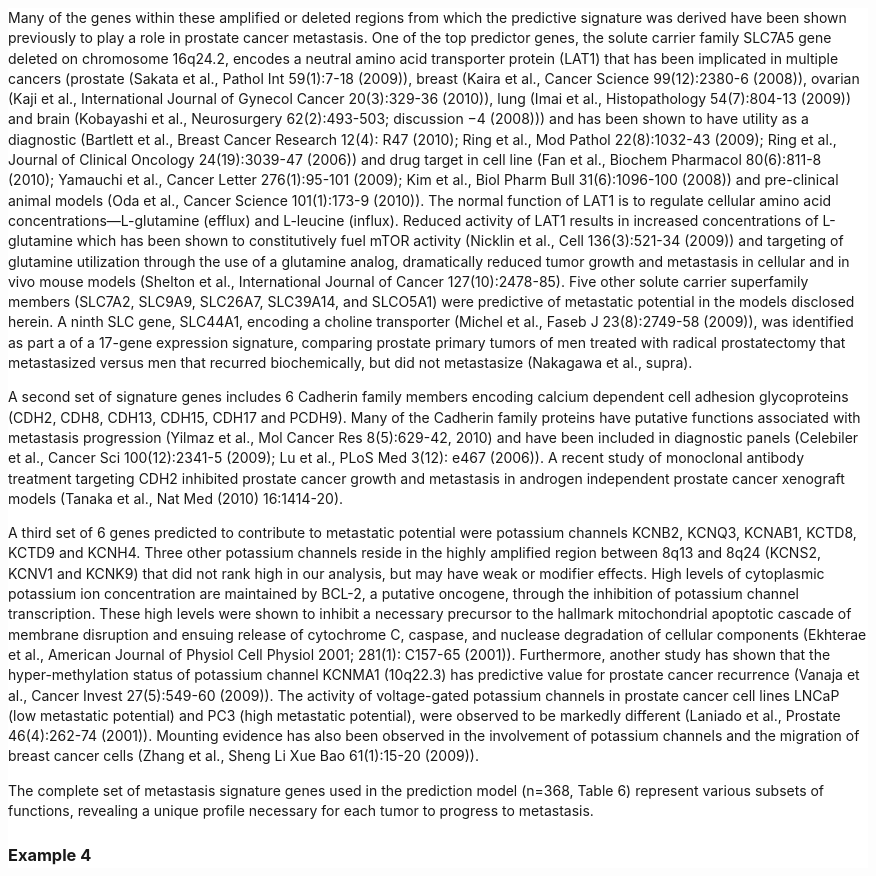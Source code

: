 Many of the genes within these amplified or deleted regions from which the predictive signature was derived have been shown previously to play a role in prostate cancer metastasis. One of the top predictor genes, the solute carrier family SLC7A5 gene deleted on chromosome 16q24.2, encodes a neutral amino acid transporter protein (LAT1) that has been implicated in multiple cancers (prostate (Sakata et al., Pathol Int 59(1):7-18 (2009)), breast (Kaira et al., Cancer Science 99(12):2380-6 (2008)), ovarian (Kaji et al., International Journal of Gynecol Cancer 20(3):329-36 (2010)), lung (Imai et al., Histopathology 54(7):804-13 (2009)) and brain (Kobayashi et al., Neurosurgery 62(2):493-503; discussion −4 (2008))) and has been shown to have utility as a diagnostic (Bartlett et al., Breast Cancer Research 12(4): R47 (2010); Ring et al., Mod Pathol 22(8):1032-43 (2009); Ring et al., Journal of Clinical Oncology 24(19):3039-47 (2006)) and drug target in cell line (Fan et al., Biochem Pharmacol 80(6):811-8 (2010); Yamauchi et al., Cancer Letter 276(1):95-101 (2009); Kim et al., Biol Pharm Bull 31(6):1096-100 (2008)) and pre-clinical animal models (Oda et al., Cancer Science 101(1):173-9 (2010)). The normal function of LAT1 is to regulate cellular amino acid concentrations—L-glutamine (efflux) and L-leucine (influx). Reduced activity of LAT1 results in increased concentrations of L-glutamine which has been shown to constitutively fuel mTOR activity (Nicklin et al., Cell 136(3):521-34 (2009)) and targeting of glutamine utilization through the use of a glutamine analog, dramatically reduced tumor growth and metastasis in cellular and in vivo mouse models (Shelton et al., International Journal of Cancer 127(10):2478-85). Five other solute carrier superfamily members (SLC7A2, SLC9A9, SLC26A7, SLC39A14, and SLCO5A1) were predictive of metastatic potential in the models disclosed herein. A ninth SLC gene, SLC44A1, encoding a choline transporter (Michel et al., Faseb J 23(8):2749-58 (2009)), was identified as part a of a 17-gene expression signature, comparing prostate primary tumors of men treated with radical prostatectomy that metastasized versus men that recurred biochemically, but did not metastasize (Nakagawa et al., supra).

A second set of signature genes includes 6 Cadherin family members encoding calcium dependent cell adhesion glycoproteins (CDH2, CDH8, CDH13, CDH15, CDH17 and PCDH9). Many of the Cadherin family proteins have putative functions associated with metastasis progression (Yilmaz et al., Mol Cancer Res 8(5):629-42, 2010) and have been included in diagnostic panels (Celebiler et al., Cancer Sci 100(12):2341-5 (2009); Lu et al., PLoS Med 3(12): e467 (2006)). A recent study of monoclonal antibody treatment targeting CDH2 inhibited prostate cancer growth and metastasis in androgen independent prostate cancer xenograft models (Tanaka et al., Nat Med (2010) 16:1414-20).

A third set of 6 genes predicted to contribute to metastatic potential were potassium channels KCNB2, KCNQ3, KCNAB1, KCTD8, KCTD9 and KCNH4. Three other potassium channels reside in the highly amplified region between 8q13 and 8q24 (KCNS2, KCNV1 and KCNK9) that did not rank high in our analysis, but may have weak or modifier effects. High levels of cytoplasmic potassium ion concentration are maintained by BCL-2, a putative oncogene, through the inhibition of potassium channel transcription. These high levels were shown to inhibit a necessary precursor to the hallmark mitochondrial apoptotic cascade of membrane disruption and ensuing release of cytochrome C, caspase, and nuclease degradation of cellular components (Ekhterae et al., American Journal of Physiol Cell Physiol 2001; 281(1): C157-65 (2001)). Furthermore, another study has shown that the hyper-methylation status of potassium channel KCNMA1 (10q22.3) has predictive value for prostate cancer recurrence (Vanaja et al., Cancer Invest 27(5):549-60 (2009)). The activity of voltage-gated potassium channels in prostate cancer cell lines LNCaP (low metastatic potential) and PC3 (high metastatic potential), were observed to be markedly different (Laniado et al., Prostate 46(4):262-74 (2001)). Mounting evidence has also been observed in the involvement of potassium channels and the migration of breast cancer cells (Zhang et al., Sheng Li Xue Bao 61(1):15-20 (2009)).

The complete set of metastasis signature genes used in the prediction model (n=368, Table 6) represent various subsets of functions, revealing a unique profile necessary for each tumor to progress to metastasis.

### Example 4
